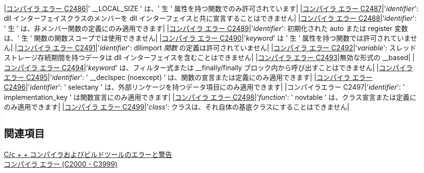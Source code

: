 |[コンパイラ エラー C2486](compiler-error-c2486.md)|' __LOCAL_SIZE ' は、' 生 ' 属性を持つ関数でのみ許可されています|
|[コンパイラ エラー C2487](compiler-error-c2487.md)|'*identifier*': dll インターフェイスクラスのメンバーを dll インターフェイスと共に宣言することはできません|
|[コンパイラ エラー C2488](compiler-error-c2488.md)|'*identifier*': ' 生 ' は、非メンバー関数の定義にのみ適用できます|
|[コンパイラ エラー C2489](compiler-error-c2489.md)|'*identifier*': 初期化された auto または register 変数は、' 生 ' 関数の関数スコープでは使用できません|
|[コンパイラ エラー C2490](compiler-error-c2490.md)|'*keyword*' は ' 生 ' 属性を持つ関数では許可されていません|
|[コンパイラ エラー C2491](compiler-error-c2491.md)|'*identifier*': dllimport *関数* の定義は許可されていません|
|[コンパイラ エラー C2492](compiler-error-c2492.md)|'*variable*': スレッドストレージ存続期間を持つデータは dll インターフェイスを含むことはできません|
|[コンパイラ エラー C2493](compiler-error-c2493.md)|無効な形式の __based|
|[コンパイラ エラー C2494](compiler-error-c2494.md)|'*keyword*' は、フィルター式または &#95;&#95;finally/finally ブロック内から呼び出すことはできません|
|[コンパイラ エラー C2495](compiler-error-c2495.md)|'*identifier*': ' __declspec (noexcept) ' は、関数の宣言または定義にのみ適用できます|
|[コンパイラ エラー C2496](compiler-error-c2496.md)|'*identifier*': ' selectany ' は、外部リンケージを持つデータ項目にのみ適用できます|
|コンパイラエラー C2497|'*identifier*': ' implementation_key ' は関数宣言にのみ適用できます|
|[コンパイラ エラー C2498](compiler-error-c2498.md)|'*function*': ' novtable ' は、クラス宣言または定義にのみ適用できます|
|[コンパイラ エラー C2499](compiler-error-c2499.md)|'*class*': クラスは、それ自体の基底クラスにすることはできません|

## <a name="see-also"></a>関連項目

[C/c + + コンパイラおよびビルドツールのエラーと警告](../compiler-errors-1/c-cpp-build-errors.md) \
[コンパイラ エラー (C2000 - C3999)](../compiler-errors-1/compiler-errors-c2000-c3999.md)
